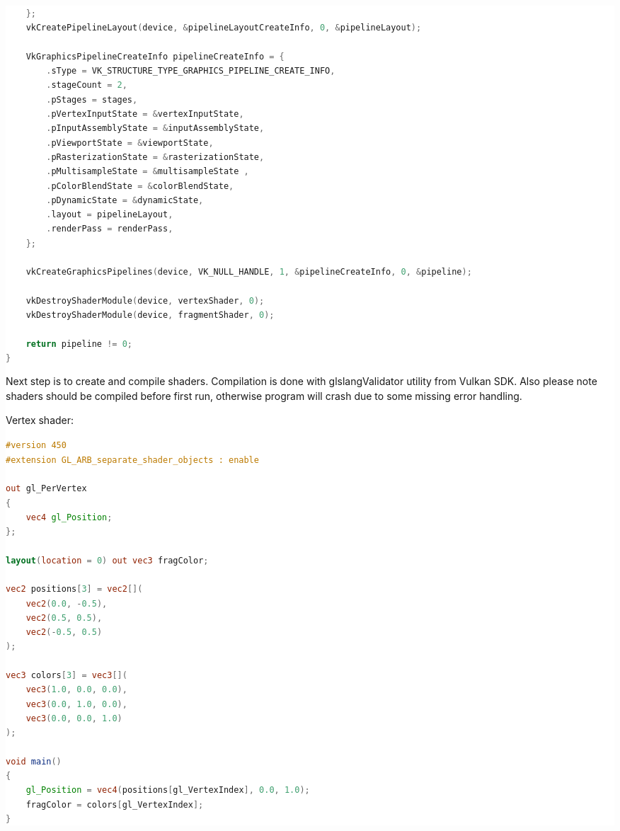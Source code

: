 ```C
    };
    vkCreatePipelineLayout(device, &pipelineLayoutCreateInfo, 0, &pipelineLayout);

    VkGraphicsPipelineCreateInfo pipelineCreateInfo = {
        .sType = VK_STRUCTURE_TYPE_GRAPHICS_PIPELINE_CREATE_INFO,
        .stageCount = 2,
        .pStages = stages, 
        .pVertexInputState = &vertexInputState,
        .pInputAssemblyState = &inputAssemblyState,
        .pViewportState = &viewportState,
        .pRasterizationState = &rasterizationState,
        .pMultisampleState = &multisampleState ,
        .pColorBlendState = &colorBlendState,
        .pDynamicState = &dynamicState,
        .layout = pipelineLayout,
        .renderPass = renderPass,
    };

    vkCreateGraphicsPipelines(device, VK_NULL_HANDLE, 1, &pipelineCreateInfo, 0, &pipeline);

    vkDestroyShaderModule(device, vertexShader, 0);
    vkDestroyShaderModule(device, fragmentShader, 0);

    return pipeline != 0;
}
```

Next step is to create and compile shaders. Compilation is done with glslangValidator utility from Vulkan SDK. Also please note shaders should be compiled before first run, otherwise program will crash due to some missing error handling.

Vertex shader:

```glsl
#version 450
#extension GL_ARB_separate_shader_objects : enable

out gl_PerVertex
{
    vec4 gl_Position;
};

layout(location = 0) out vec3 fragColor;

vec2 positions[3] = vec2[](
    vec2(0.0, -0.5),
    vec2(0.5, 0.5),
    vec2(-0.5, 0.5)
);

vec3 colors[3] = vec3[](
    vec3(1.0, 0.0, 0.0),
    vec3(0.0, 1.0, 0.0),
    vec3(0.0, 0.0, 1.0)
);

void main()
{
    gl_Position = vec4(positions[gl_VertexIndex], 0.0, 1.0);
    fragColor = colors[gl_VertexIndex];
}
```
